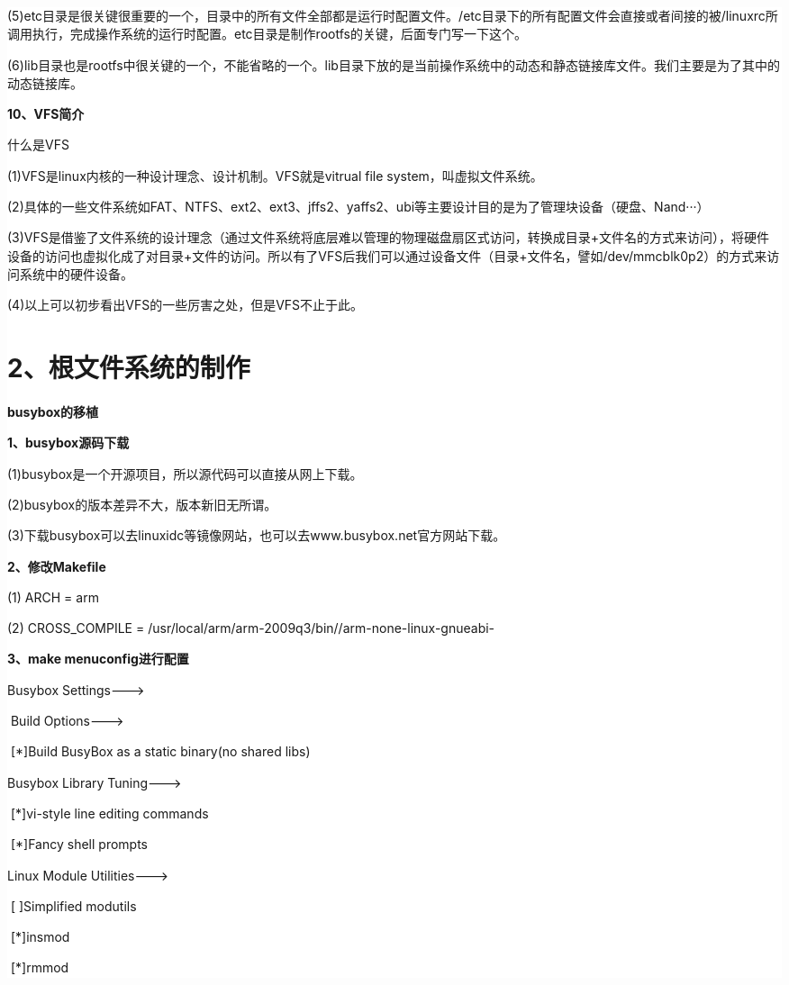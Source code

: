 (5)etc目录是很关键很重要的一个，目录中的所有文件全部都是运行时配置文件。/etc目录下的所有配置文件会直接或者间接的被/linuxrc所调用执行，完成操作系统的运行时配置。etc目录是制作rootfs的关键，后面专门写一下这个。

(6)lib目录也是rootfs中很关键的一个，不能省略的一个。lib目录下放的是当前操作系统中的动态和静态链接库文件。我们主要是为了其中的动态链接库。

**10、VFS简介**

什么是VFS

(1)VFS是linux内核的一种设计理念、设计机制。VFS就是vitrual file system，叫虚拟文件系统。

(2)具体的一些文件系统如FAT、NTFS、ext2、ext3、jffs2、yaffs2、ubi等主要设计目的是为了管理块设备（硬盘、Nand···）

(3)VFS是借鉴了文件系统的设计理念（通过文件系统将底层难以管理的物理磁盘扇区式访问，转换成目录+文件名的方式来访问），将硬件设备的访问也虚拟化成了对目录+文件的访问。所以有了VFS后我们可以通过设备文件（目录+文件名，譬如/dev/mmcblk0p2）的方式来访问系统中的硬件设备。

(4)以上可以初步看出VFS的一些厉害之处，但是VFS不止于此。



# 2、根文件系统的制作

**busybox的移植**

**1、busybox源码下载**

(1)busybox是一个开源项目，所以源代码可以直接从网上下载。

(2)busybox的版本差异不大，版本新旧无所谓。

(3)下载busybox可以去linuxidc等镜像网站，也可以去www.busybox.net官方网站下载。

**2、修改Makefile**

(1) ARCH = arm

(2) CROSS_COMPILE = /usr/local/arm/arm-2009q3/bin//arm-none-linux-gnueabi-

**3、make menuconfig进行配置**

Busybox Settings--->

​	Build Options--->

​		[*]Build BusyBox as a static binary(no shared libs)



Busybox Library Tuning--->

​	[*]vi-style line editing commands

​	[*]Fancy shell prompts




Linux Module Utilities--->

​	[ ]Simplified modutils

​	[*]insmod

​	[*]rmmod
